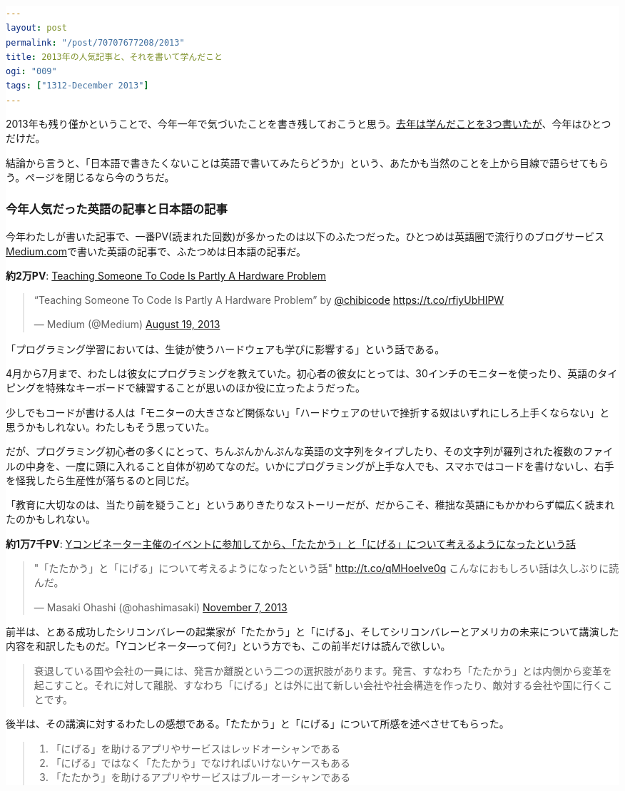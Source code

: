 ```yaml
---
layout: post
permalink: "/post/70707677208/2013"
title: 2013年の人気記事と、それを書いて学んだこと
ogi: "009"
tags: ["1312-December 2013"]
---
```


2013年も残り僅かということで、今年一年で気づいたことを書き残しておこうと思う。[去年は学んだことを3つ書いたが](http://engineer.typemag.jp/article/shusaku-uesugi-5)、今年はひとつだけだ。

結論から言うと、「日本語で書きたくないことは英語で書いてみたらどうか」という、あたかも当然のことを上から目線で語らせてもらう。ページを閉じるなら今のうちだ。

### 今年人気だった英語の記事と日本語の記事

今年わたしが書いた記事で、一番PV(読まれた回数)が多かったのは以下のふたつだった。ひとつめは英語圏で流行りのブログサービス[Medium.com](https://medium.com/)で書いた英語の記事で、ふたつめは日本語の記事だ。

**約2万PV**: [Teaching Someone To Code Is Partly A Hardware Problem](https://medium.com/what-i-learned-building/fe6a2067d770)

<blockquote class="twitter-tweet" lang="en"><p>“Teaching Someone To Code Is Partly A Hardware Problem” by <a href="https://twitter.com/chibicode">@chibicode</a> <a href="https://t.co/rfiyUbHIPW">https://t.co/rfiyUbHIPW</a></p>&mdash; Medium (@Medium) <a href="https://twitter.com/Medium/statuses/369550937817235456">August 19, 2013</a></blockquote>

「プログラミング学習においては、生徒が使うハードウェアも学びに影響する」という話である。

4月から7月まで、わたしは彼女にプログラミングを教えていた。初心者の彼女にとっては、30インチのモニターを使ったり、英語のタイピングを特殊なキーボードで練習することが思いのほか役に立ったようだった。

少しでもコードが書ける人は「モニターの大きさなど関係ない」「ハードウェアのせいで挫折する奴はいずれにしろ上手くならない」と思うかもしれない。わたしもそう思っていた。

だが、プログラミング初心者の多くにとって、ちんぷんかんぷんな英語の文字列をタイプしたり、その文字列が羅列された複数のファイルの中身を、一度に頭に入れること自体が初めてなのだ。いかにプログラミングが上手な人でも、スマホではコードを書けないし、右手を怪我したら生産性が落ちるのと同じだ。

「教育に大切なのは、当たり前を疑うこと」というありきたりなストーリーだが、だからこそ、稚拙な英語にもかかわらず幅広く読まれたのかもしれない。

**約1万7千PV**: [Yコンビネーター主催のイベントに参加してから、「たたかう」と「にげる」について考えるようになったという話](http://naze.chibicode.com/post/66112027707/y)

<blockquote class="twitter-tweet" lang="en"><p>&quot;「たたかう」と「にげる」について考えるようになったという話&quot; <a href="http://t.co/qMHoeIve0q">http://t.co/qMHoeIve0q</a> &#10;こんなにおもしろい話は久しぶりに読んだ。</p>&mdash; Masaki Ohashi (@ohashimasaki) <a href="https://twitter.com/ohashimasaki/statuses/398259812191834113">November 7, 2013</a></blockquote>

前半は、とある成功したシリコンバレーの起業家が「たたかう」と「にげる」、そしてシリコンバレーとアメリカの未来について講演した内容を和訳したものだ。「Yコンビネータ―って何?」という方でも、この前半だけは読んで欲しい。

> 衰退している国や会社の一員には、発言か離脱という二つの選択肢があります。発言、すなわち「たたかう」とは内側から変革を起こすこと。それに対して離脱、すなわち「にげる」とは外に出て新しい会社や社会構造を作ったり、敵対する会社や国に行くことです。

後半は、その講演に対するわたしの感想である。「たたかう」と「にげる」について所感を述べさせてもらった。

> 1. 「にげる」を助けるアプリやサービスはレッドオーシャンである
> 2. 「にげる」ではなく「たたかう」でなければいけないケースもある
> 3. 「たたかう」を助けるアプリやサービスはブルーオーシャンである
